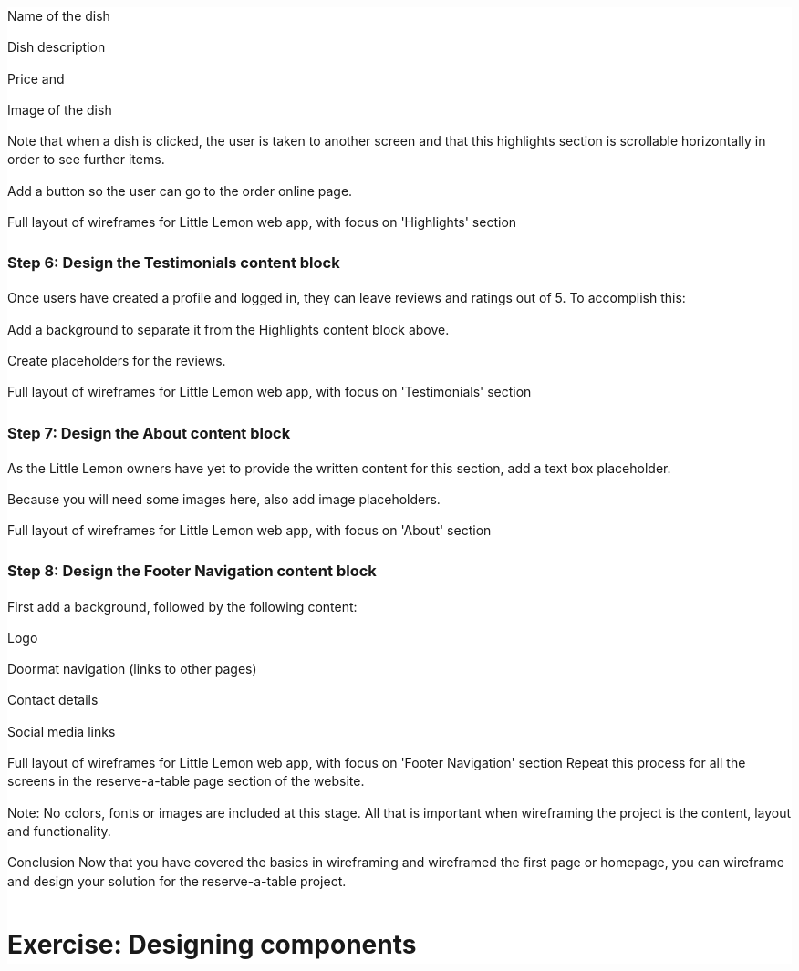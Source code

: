 Name of the dish

Dish description

Price and

Image of the dish

Note that when a dish is clicked, the user is taken to another screen and that this highlights section is scrollable horizontally in order to see further items.

Add a button so the user can go to the order online page.

Full layout of wireframes for Little Lemon web app, with focus on 'Highlights' section

### Step 6: Design the Testimonials content block

Once users have created a profile and logged in, they can leave reviews and ratings out of 5. To accomplish this:

Add a background to separate it from the Highlights content block above.

Create placeholders for the reviews.

Full layout of wireframes for Little Lemon web app, with focus on 'Testimonials' section

### Step 7: Design the About content block

As the Little Lemon owners have yet to provide the written content for this section, add a text box placeholder.

Because you will need some images here, also add image placeholders.

Full layout of wireframes for Little Lemon web app, with focus on 'About' section

### Step 8: Design the Footer Navigation content block

First add a background, followed by the following content:

Logo

Doormat navigation (links to other pages)

Contact details

Social media links

Full layout of wireframes for Little Lemon web app, with focus on 'Footer Navigation' section
Repeat this process for all the screens in the reserve-a-table page section of the website.

Note: No colors, fonts or images are included at this stage. All that is important when wireframing the project is the content, layout and functionality.

Conclusion
Now that you have covered the basics in wireframing and wireframed the first page or homepage, you can wireframe and design your solution for the reserve-a-table project.

# Exercise: Designing components
